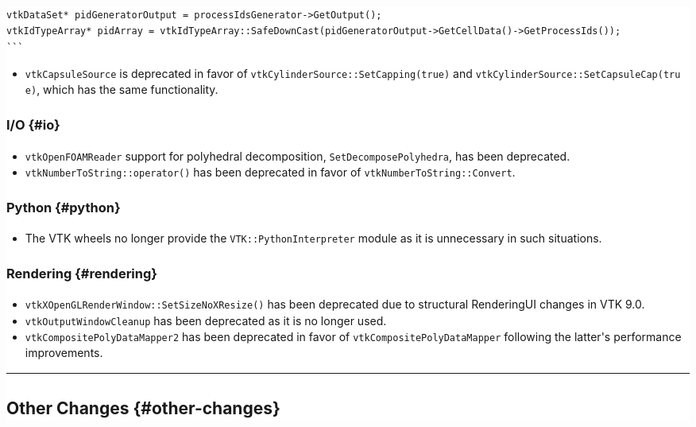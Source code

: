     vtkDataSet* pidGeneratorOutput = processIdsGenerator->GetOutput();
    vtkIdTypeArray* pidArray = vtkIdTypeArray::SafeDownCast(pidGeneratorOutput->GetCellData()->GetProcessIds());
    ```
- `vtkCapsuleSource` is deprecated in favor of `vtkCylinderSource::SetCapping(true)` and
  `vtkCylinderSource::SetCapsuleCap(true)`, which has the same functionality.


<a name="io"></a>
### I/O {#io}

- `vtkOpenFOAMReader` support for polyhedral decomposition,
  `SetDecomposePolyhedra`, has been deprecated.
- `vtkNumberToString::operator()` has been deprecated in favor of
  `vtkNumberToString::Convert`.

<a name="python"></a>
### Python {#python}
- The VTK wheels no longer provide the `VTK::PythonInterpreter` module as it is
  unnecessary in such situations.

<a name="rendering"></a>
### Rendering {#rendering}

- `vtkXOpenGLRenderWindow::SetSizeNoXResize()` has been deprecated due to
  structural RenderingUI changes in VTK 9.0.
- `vtkOutputWindowCleanup` has been deprecated as it is no longer used.
- `vtkCompositePolyDataMapper2` has been deprecated in favor of
  `vtkCompositePolyDataMapper` following the latter's performance improvements.

----------------------------------------

<a name="other-changes"></a>
## Other Changes {#other-changes}
